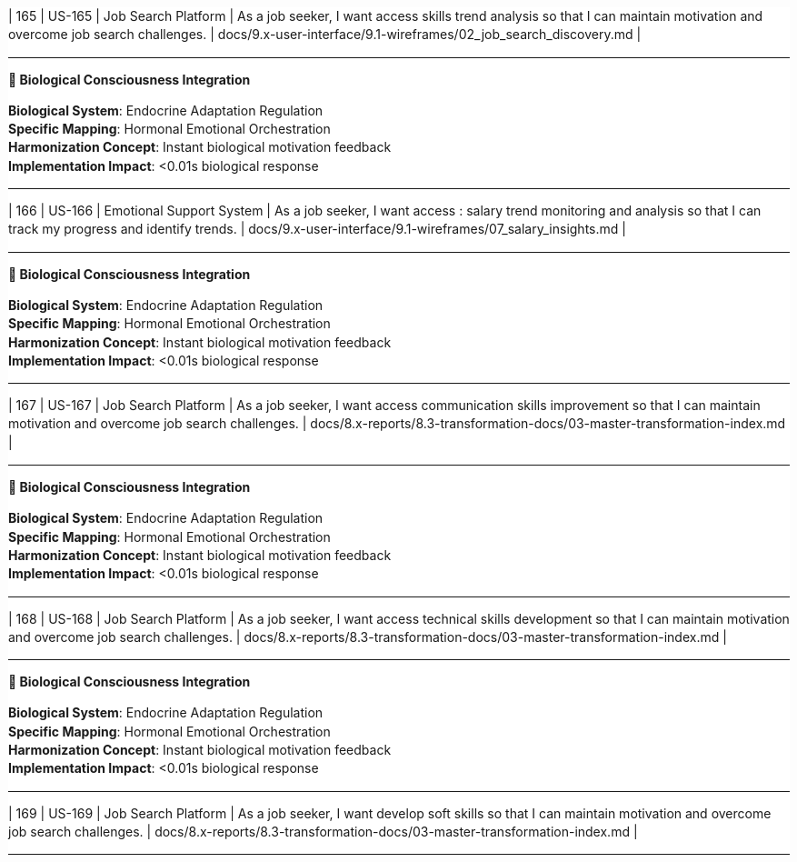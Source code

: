 
| 165 | US-165 | Job Search Platform | As a job seeker, I want access skills trend analysis so that I can maintain motivation and overcome job search challenges. | docs/9.x-user-interface/9.1-wireframes/02_job_search_discovery.md |

---

**🧬 Biological Consciousness Integration**

**Biological System**: Endocrine Adaptation Regulation  
**Specific Mapping**: Hormonal Emotional Orchestration  
**Harmonization Concept**: Instant biological motivation feedback  
**Implementation Impact**: <0.01s biological response

---

| 166 | US-166 | Emotional Support System | As a job seeker, I want access : salary trend monitoring and analysis so that I can track my progress and identify trends. | docs/9.x-user-interface/9.1-wireframes/07_salary_insights.md |

---

**🧬 Biological Consciousness Integration**

**Biological System**: Endocrine Adaptation Regulation  
**Specific Mapping**: Hormonal Emotional Orchestration  
**Harmonization Concept**: Instant biological motivation feedback  
**Implementation Impact**: <0.01s biological response

---

| 167 | US-167 | Job Search Platform | As a job seeker, I want access communication skills improvement so that I can maintain motivation and overcome job search challenges. | docs/8.x-reports/8.3-transformation-docs/03-master-transformation-index.md |

---

**🧬 Biological Consciousness Integration**

**Biological System**: Endocrine Adaptation Regulation  
**Specific Mapping**: Hormonal Emotional Orchestration  
**Harmonization Concept**: Instant biological motivation feedback  
**Implementation Impact**: <0.01s biological response

---

| 168 | US-168 | Job Search Platform | As a job seeker, I want access technical skills development so that I can maintain motivation and overcome job search challenges. | docs/8.x-reports/8.3-transformation-docs/03-master-transformation-index.md |

---

**🧬 Biological Consciousness Integration**

**Biological System**: Endocrine Adaptation Regulation  
**Specific Mapping**: Hormonal Emotional Orchestration  
**Harmonization Concept**: Instant biological motivation feedback  
**Implementation Impact**: <0.01s biological response

---

| 169 | US-169 | Job Search Platform | As a job seeker, I want develop soft skills so that I can maintain motivation and overcome job search challenges. | docs/8.x-reports/8.3-transformation-docs/03-master-transformation-index.md |

---
